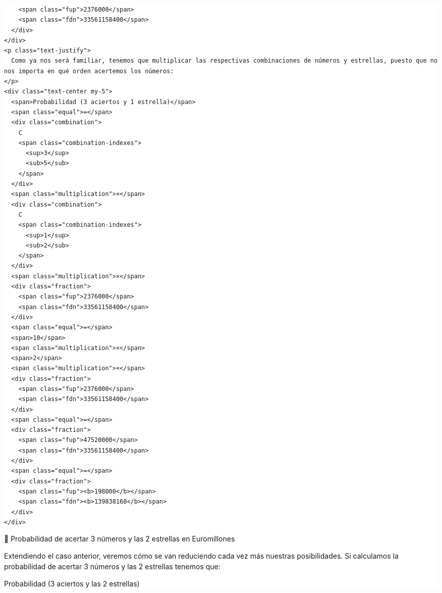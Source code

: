         <span class="fup">2376000</span>
        <span class="fdn">33561158400</span>
      </div>
    </div>
    <p class="text-justify">
      Como ya nos será familiar, tenemos que multiplicar las respectivas combinaciones de números y estrellas, puesto que no nos importa en qué orden acertemos los números:
    </p>
    <div class="text-center my-5">
      <span>Probabilidad (3 aciertos y 1 estrella)</span>
      <span class="equal">=</span>
      <div class="combination">
        C
        <span class="combination-indexes">
          <sup>3</sup>
          <sub>5</sub>
        </span>
      </div>
      <span class="multiplication">×</span>
      <div class="combination">
        C
        <span class="combination-indexes">
          <sup>1</sup>
          <sub>2</sub>
        </span>
      </div>
      <span class="multiplication">×</span>
      <div class="fraction">
        <span class="fup">2376000</span>
        <span class="fdn">33561158400</span>
      </div>
      <span class="equal">=</span>
      <span>10</span>
      <span class="multiplication">×</span>
      <span>2</span>
      <span class="multiplication">×</span>
      <div class="fraction">
        <span class="fup">2376000</span>
        <span class="fdn">33561158400</span>
      </div>
      <span class="equal">=</span>
      <div class="fraction">
        <span class="fup">47520000</span>
        <span class="fdn">33561158400</span>
      </div>
      <span class="equal">=</span>
      <div class="fraction">
        <span class="fup"><b>198000</b></span>
        <span class="fdn"><b>139838160</b></span>
      </div>
    </div>
  </v-card-text>
  <advertisement></advertisement>
  <v-card-title id="probability-three-numbers-and-two-stars" :class="{ 'purple--text text--darken-4': true }">
    🔸 Probabilidad de acertar 3 números y las 2 estrellas en Euromillones
  </v-card-title>
  <v-card-text>
    <p class="text-justify">
      Extendiendo el caso anterior, veremos cómo se van reduciendo cada vez más nuestras posibilidades. Si calculamos la probabilidad de acertar 3 números y las 2 estrellas tenemos que:
    </p>
    <div class="text-center my-5">
      <span>Probabilidad (3 aciertos y las 2 estrellas)</span>